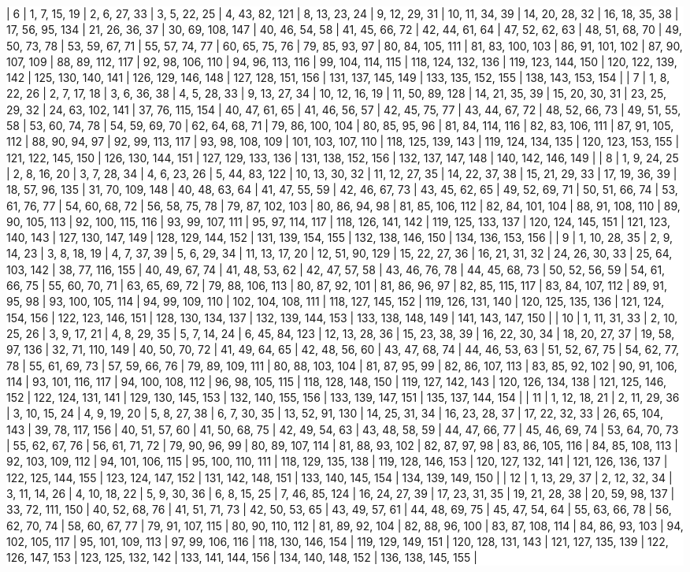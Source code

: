 |       6 | 1, 7, 15, 19    | 2, 6, 27, 33    | 3, 5, 22, 25    | 4, 43, 82, 121  | 8, 13, 23, 24   | 9, 12, 29, 31   | 10, 11, 34, 39  | 14, 20, 28, 32  | 16, 18, 35, 38  | 17, 56, 95, 134  | 21, 26, 36, 37   | 30, 69, 108, 147 | 40, 46, 54, 58   | 41, 45, 66, 72   | 42, 44, 61, 64   | 47, 52, 62, 63   | 48, 51, 68, 70   | 49, 50, 73, 78   | 53, 59, 67, 71   | 55, 57, 74, 77   | 60, 65, 75, 76   | 79, 85, 93, 97   | 80, 84, 105, 111 | 81, 83, 100, 103 | 86, 91, 101, 102 | 87, 90, 107, 109 | 88, 89, 112, 117 | 92, 98, 106, 110  | 94, 96, 113, 116  | 99, 104, 114, 115  | 118, 124, 132, 136 | 119, 123, 144, 150 | 120, 122, 139, 142 | 125, 130, 140, 141 | 126, 129, 146, 148 | 127, 128, 151, 156 | 131, 137, 145, 149 | 133, 135, 152, 155 | 138, 143, 153, 154 |
|       7 | 1, 8, 22, 26    | 2, 7, 17, 18    | 3, 6, 36, 38    | 4, 5, 28, 33    | 9, 13, 27, 34   | 10, 12, 16, 19  | 11, 50, 89, 128 | 14, 21, 35, 39  | 15, 20, 30, 31  | 23, 25, 29, 32   | 24, 63, 102, 141 | 37, 76, 115, 154 | 40, 47, 61, 65   | 41, 46, 56, 57   | 42, 45, 75, 77   | 43, 44, 67, 72   | 48, 52, 66, 73   | 49, 51, 55, 58   | 53, 60, 74, 78   | 54, 59, 69, 70   | 62, 64, 68, 71   | 79, 86, 100, 104 | 80, 85, 95, 96   | 81, 84, 114, 116 | 82, 83, 106, 111 | 87, 91, 105, 112 | 88, 90, 94, 97   | 92, 99, 113, 117  | 93, 98, 108, 109  | 101, 103, 107, 110 | 118, 125, 139, 143 | 119, 124, 134, 135 | 120, 123, 153, 155 | 121, 122, 145, 150 | 126, 130, 144, 151 | 127, 129, 133, 136 | 131, 138, 152, 156 | 132, 137, 147, 148 | 140, 142, 146, 149 |
|       8 | 1, 9, 24, 25    | 2, 8, 16, 20    | 3, 7, 28, 34    | 4, 6, 23, 26    | 5, 44, 83, 122  | 10, 13, 30, 32  | 11, 12, 27, 35  | 14, 22, 37, 38  | 15, 21, 29, 33  | 17, 19, 36, 39   | 18, 57, 96, 135  | 31, 70, 109, 148 | 40, 48, 63, 64   | 41, 47, 55, 59   | 42, 46, 67, 73   | 43, 45, 62, 65   | 49, 52, 69, 71   | 50, 51, 66, 74   | 53, 61, 76, 77   | 54, 60, 68, 72   | 56, 58, 75, 78   | 79, 87, 102, 103 | 80, 86, 94, 98   | 81, 85, 106, 112 | 82, 84, 101, 104 | 88, 91, 108, 110 | 89, 90, 105, 113 | 92, 100, 115, 116 | 93, 99, 107, 111  | 95, 97, 114, 117   | 118, 126, 141, 142 | 119, 125, 133, 137 | 120, 124, 145, 151 | 121, 123, 140, 143 | 127, 130, 147, 149 | 128, 129, 144, 152 | 131, 139, 154, 155 | 132, 138, 146, 150 | 134, 136, 153, 156 |
|       9 | 1, 10, 28, 35   | 2, 9, 14, 23    | 3, 8, 18, 19    | 4, 7, 37, 39    | 5, 6, 29, 34    | 11, 13, 17, 20  | 12, 51, 90, 129 | 15, 22, 27, 36  | 16, 21, 31, 32  | 24, 26, 30, 33   | 25, 64, 103, 142 | 38, 77, 116, 155 | 40, 49, 67, 74   | 41, 48, 53, 62   | 42, 47, 57, 58   | 43, 46, 76, 78   | 44, 45, 68, 73   | 50, 52, 56, 59   | 54, 61, 66, 75   | 55, 60, 70, 71   | 63, 65, 69, 72   | 79, 88, 106, 113 | 80, 87, 92, 101  | 81, 86, 96, 97   | 82, 85, 115, 117 | 83, 84, 107, 112 | 89, 91, 95, 98   | 93, 100, 105, 114 | 94, 99, 109, 110  | 102, 104, 108, 111 | 118, 127, 145, 152 | 119, 126, 131, 140 | 120, 125, 135, 136 | 121, 124, 154, 156 | 122, 123, 146, 151 | 128, 130, 134, 137 | 132, 139, 144, 153 | 133, 138, 148, 149 | 141, 143, 147, 150 |
|      10 | 1, 11, 31, 33   | 2, 10, 25, 26   | 3, 9, 17, 21    | 4, 8, 29, 35    | 5, 7, 14, 24    | 6, 45, 84, 123  | 12, 13, 28, 36  | 15, 23, 38, 39  | 16, 22, 30, 34  | 18, 20, 27, 37   | 19, 58, 97, 136  | 32, 71, 110, 149 | 40, 50, 70, 72   | 41, 49, 64, 65   | 42, 48, 56, 60   | 43, 47, 68, 74   | 44, 46, 53, 63   | 51, 52, 67, 75   | 54, 62, 77, 78   | 55, 61, 69, 73   | 57, 59, 66, 76   | 79, 89, 109, 111 | 80, 88, 103, 104 | 81, 87, 95, 99   | 82, 86, 107, 113 | 83, 85, 92, 102  | 90, 91, 106, 114 | 93, 101, 116, 117 | 94, 100, 108, 112 | 96, 98, 105, 115   | 118, 128, 148, 150 | 119, 127, 142, 143 | 120, 126, 134, 138 | 121, 125, 146, 152 | 122, 124, 131, 141 | 129, 130, 145, 153 | 132, 140, 155, 156 | 133, 139, 147, 151 | 135, 137, 144, 154 |
|      11 | 1, 12, 18, 21   | 2, 11, 29, 36   | 3, 10, 15, 24   | 4, 9, 19, 20    | 5, 8, 27, 38    | 6, 7, 30, 35    | 13, 52, 91, 130 | 14, 25, 31, 34  | 16, 23, 28, 37  | 17, 22, 32, 33   | 26, 65, 104, 143 | 39, 78, 117, 156 | 40, 51, 57, 60   | 41, 50, 68, 75   | 42, 49, 54, 63   | 43, 48, 58, 59   | 44, 47, 66, 77   | 45, 46, 69, 74   | 53, 64, 70, 73   | 55, 62, 67, 76   | 56, 61, 71, 72   | 79, 90, 96, 99   | 80, 89, 107, 114 | 81, 88, 93, 102  | 82, 87, 97, 98   | 83, 86, 105, 116 | 84, 85, 108, 113 | 92, 103, 109, 112 | 94, 101, 106, 115 | 95, 100, 110, 111  | 118, 129, 135, 138 | 119, 128, 146, 153 | 120, 127, 132, 141 | 121, 126, 136, 137 | 122, 125, 144, 155 | 123, 124, 147, 152 | 131, 142, 148, 151 | 133, 140, 145, 154 | 134, 139, 149, 150 |
|      12 | 1, 13, 29, 37   | 2, 12, 32, 34   | 3, 11, 14, 26   | 4, 10, 18, 22   | 5, 9, 30, 36    | 6, 8, 15, 25    | 7, 46, 85, 124  | 16, 24, 27, 39  | 17, 23, 31, 35  | 19, 21, 28, 38   | 20, 59, 98, 137  | 33, 72, 111, 150 | 40, 52, 68, 76   | 41, 51, 71, 73   | 42, 50, 53, 65   | 43, 49, 57, 61   | 44, 48, 69, 75   | 45, 47, 54, 64   | 55, 63, 66, 78   | 56, 62, 70, 74   | 58, 60, 67, 77   | 79, 91, 107, 115 | 80, 90, 110, 112 | 81, 89, 92, 104  | 82, 88, 96, 100  | 83, 87, 108, 114 | 84, 86, 93, 103  | 94, 102, 105, 117 | 95, 101, 109, 113 | 97, 99, 106, 116   | 118, 130, 146, 154 | 119, 129, 149, 151 | 120, 128, 131, 143 | 121, 127, 135, 139 | 122, 126, 147, 153 | 123, 125, 132, 142 | 133, 141, 144, 156 | 134, 140, 148, 152 | 136, 138, 145, 155 |